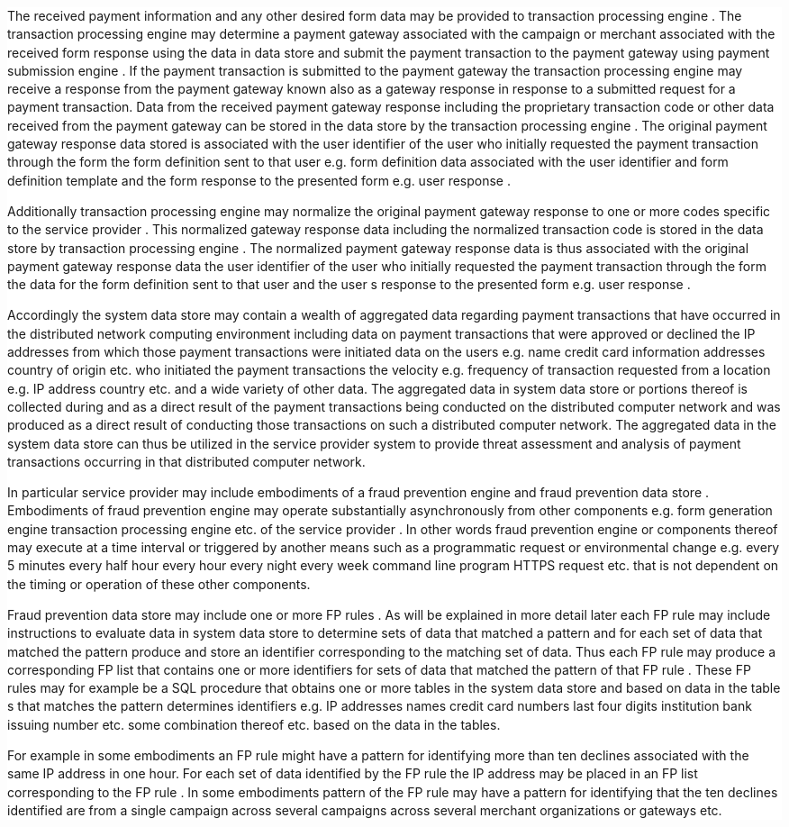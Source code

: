 The received payment information and any other desired form data may be provided to transaction processing engine . The transaction processing engine may determine a payment gateway associated with the campaign or merchant associated with the received form response using the data in data store and submit the payment transaction to the payment gateway using payment submission engine . If the payment transaction is submitted to the payment gateway the transaction processing engine may receive a response from the payment gateway known also as a gateway response in response to a submitted request for a payment transaction. Data from the received payment gateway response including the proprietary transaction code or other data received from the payment gateway can be stored in the data store by the transaction processing engine . The original payment gateway response data stored is associated with the user identifier of the user who initially requested the payment transaction through the form the form definition sent to that user e.g. form definition data associated with the user identifier and form definition template and the form response to the presented form e.g. user response .

Additionally transaction processing engine may normalize the original payment gateway response to one or more codes specific to the service provider . This normalized gateway response data including the normalized transaction code is stored in the data store by transaction processing engine . The normalized payment gateway response data is thus associated with the original payment gateway response data the user identifier of the user who initially requested the payment transaction through the form the data for the form definition sent to that user and the user s response to the presented form e.g. user response .

Accordingly the system data store may contain a wealth of aggregated data regarding payment transactions that have occurred in the distributed network computing environment including data on payment transactions that were approved or declined the IP addresses from which those payment transactions were initiated data on the users e.g. name credit card information addresses country of origin etc. who initiated the payment transactions the velocity e.g. frequency of transaction requested from a location e.g. IP address country etc. and a wide variety of other data. The aggregated data in system data store or portions thereof is collected during and as a direct result of the payment transactions being conducted on the distributed computer network and was produced as a direct result of conducting those transactions on such a distributed computer network. The aggregated data in the system data store can thus be utilized in the service provider system to provide threat assessment and analysis of payment transactions occurring in that distributed computer network.

In particular service provider may include embodiments of a fraud prevention engine and fraud prevention data store . Embodiments of fraud prevention engine may operate substantially asynchronously from other components e.g. form generation engine transaction processing engine etc. of the service provider . In other words fraud prevention engine or components thereof may execute at a time interval or triggered by another means such as a programmatic request or environmental change e.g. every 5 minutes every half hour every hour every night every week command line program HTTPS request etc. that is not dependent on the timing or operation of these other components.

Fraud prevention data store may include one or more FP rules . As will be explained in more detail later each FP rule may include instructions to evaluate data in system data store to determine sets of data that matched a pattern and for each set of data that matched the pattern produce and store an identifier corresponding to the matching set of data. Thus each FP rule may produce a corresponding FP list that contains one or more identifiers for sets of data that matched the pattern of that FP rule . These FP rules may for example be a SQL procedure that obtains one or more tables in the system data store and based on data in the table s that matches the pattern determines identifiers e.g. IP addresses names credit card numbers last four digits institution bank issuing number etc. some combination thereof etc. based on the data in the tables.

For example in some embodiments an FP rule might have a pattern for identifying more than ten declines associated with the same IP address in one hour. For each set of data identified by the FP rule the IP address may be placed in an FP list corresponding to the FP rule . In some embodiments pattern of the FP rule may have a pattern for identifying that the ten declines identified are from a single campaign across several campaigns across several merchant organizations or gateways etc.
